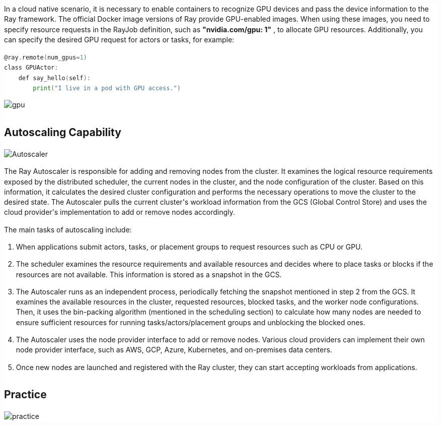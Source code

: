```go
```

In a cloud native scenario, it is necessary to enable containers to recognize GPU devices and pass the device information to the Ray framework. The official Docker image versions of Ray provide GPU-enabled images. When using these images, you need to specify resource requests in the RayJob definition, such as __"nvidia.com/gpu: 1"__ , to allocate GPU resources. Additionally, you can specify the desired GPU request for actors or tasks, for example:

```go
@ray.remote(num_gpus=1)
class GPUActor:
    def say_hello(self):
        print("I live in a pod with GPU access.")
```

![gpu](./images/ray2-12.png)

## Autoscaling Capability

![Autoscaler](./images/ray2-13.png)

The Ray Autoscaler is responsible for adding and removing nodes from the cluster. It examines the logical resource requirements exposed by the distributed scheduler, the current nodes in the cluster, and the node configuration of the cluster. Based on this information, it calculates the desired cluster configuration and performs the necessary operations to move the cluster to the desired state. The Autoscaler pulls the current cluster's workload information from the GCS (Global Control Store) and uses the cloud provider's implementation to add or remove nodes accordingly.

The main tasks of autoscaling include:

1. When applications submit actors, tasks, or placement groups to request resources such as CPU or GPU.

2. The scheduler examines the resource requirements and available resources and decides where to place tasks or blocks if the resources are not available. This information is stored as a snapshot in the GCS.

3. The Autoscaler runs as an independent process, periodically fetching the snapshot mentioned in step 2 from the GCS. It examines the available resources in the cluster, requested resources, blocked tasks, and the worker node configurations. Then, it uses the bin-packing algorithm (mentioned in the scheduling section) to calculate how many nodes are needed to ensure sufficient resources for running tasks/actors/placement groups and unblocking the blocked ones.

4. The Autoscaler uses the node provider interface to add or remove nodes. Various cloud providers can implement their own node provider interface, such as AWS, GCP, Azure, Kubernetes, and on-premises data centers.

5. Once new nodes are launched and registered with the Ray cluster, they can start accepting workloads from applications.

## Practice

![practice](./images/ray2-14.png)
